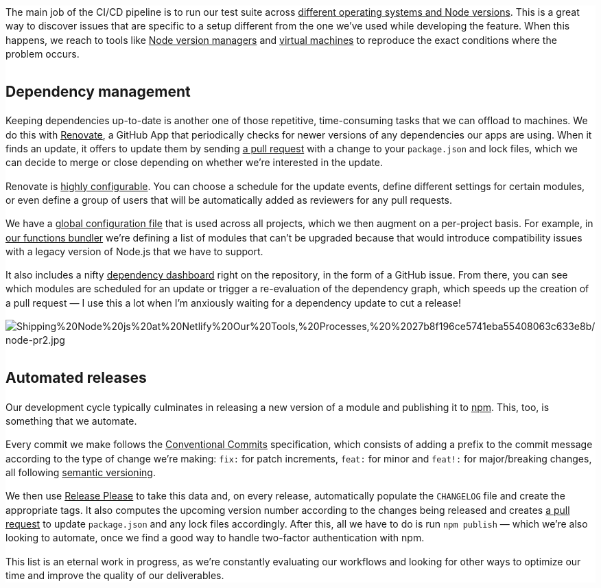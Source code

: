 The main job of the CI/CD pipeline is to run our test suite across [different operating systems and Node versions](https://github.com/netlify/cli/blob/master/.github/workflows/main.yml#L14-L16). This is a great way to discover issues that are specific to a setup different from the one we’ve used while developing the feature. When this happens, we reach to tools like [Node version managers](https://github.com/nvm-sh/nvm) and [virtual machines](https://www.virtualbox.org/) to reproduce the exact conditions where the problem occurs.

## Dependency management

Keeping dependencies up-to-date is another one of those repetitive, time-consuming tasks that we can offload to machines. We do this with [Renovate](https://github.com/marketplace/renovate), a GitHub App that periodically checks for newer versions of any dependencies our apps are using. When it finds an update, it offers to update them by sending [a pull request](https://github.com/netlify/build/pull/2312) with a change to your `package.json` and lock files, which we can decide to merge or close depending on whether we’re interested in the update.

Renovate is [highly configurable](https://docs.renovatebot.com/configuration-options/). You can choose a schedule for the update events, define different settings for certain modules, or even define a group of users that will be automatically added as reviewers for any pull requests.

We have a [global configuration file](https://github.com/netlify/renovate-config) that is used across all projects, which we then augment on a per-project basis. For example, in [our functions bundler](https://github.com/netlify/zip-it-and-ship-it/blob/master/renovate.json5#L9-L25) we’re defining a list of modules that can’t be upgraded because that would introduce compatibility issues with a legacy version of Node.js that we have to support.

It also includes a nifty [dependency dashboard](https://github.com/netlify/build/issues/1653) right on the repository, in the form of a GitHub issue. From there, you can see which modules are scheduled for an update or trigger a re-evaluation of the dependency graph, which speeds up the creation of a pull request — I use this a lot when I’m anxiously waiting for a dependency update to cut a release!

![Shipping%20Node%20js%20at%20Netlify%20Our%20Tools,%20Processes,%20%2027b8f196ce5741eba55408063c633e8b/node-pr2.jpg](Shipping%20Node%20js%20at%20Netlify%20Our%20Tools,%20Processes,%20%2027b8f196ce5741eba55408063c633e8b/node-pr2.jpg)

## Automated releases

Our development cycle typically culminates in releasing a new version of a module and publishing it to [npm](https://www.npmjs.com/org/netlify). This, too, is something that we automate.

Every commit we make follows the [Conventional Commits](https://www.conventionalcommits.org/en/v1.0.0/) specification, which consists of adding a prefix to the commit message according to the type of change we’re making: `fix:` for patch increments, `feat:` for minor and `feat!:` for major/breaking changes, all following [semantic versioning](https://semver.org/).

We then use [Release Please](https://github.com/googleapis/release-please) to take this data and, on every release, automatically populate the `CHANGELOG` file and create the appropriate tags. It also computes the upcoming version number according to the changes being released and creates [a pull request](https://github.com/netlify/zip-it-and-ship-it/pull/351) to update `package.json` and any lock files accordingly. After this, all we have to do is run `npm publish` — which we’re also looking to automate, once we find a good way to handle two-factor authentication with npm.

This list is an eternal work in progress, as we’re constantly evaluating our workflows and looking for other ways to optimize our time and improve the quality of our deliverables.
